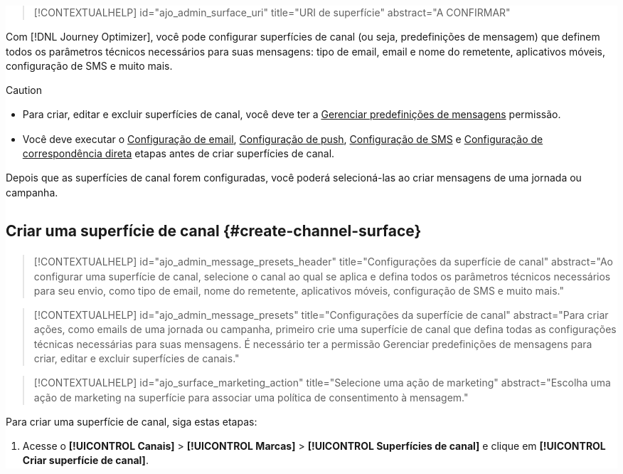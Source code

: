 >[!CONTEXTUALHELP]
>id="ajo_admin_surface_uri"
>title="URI de superfície"
>abstract="A CONFIRMAR"

Com [!DNL Journey Optimizer], você pode configurar superfícies de canal (ou seja, predefinições de mensagem) que definem todos os parâmetros técnicos necessários para suas mensagens: tipo de email, email e nome do remetente, aplicativos móveis, configuração de SMS e muito mais.

>[!CAUTION]
>
> * Para criar, editar e excluir superfícies de canal, você deve ter a [Gerenciar predefinições de mensagens](../administration/high-low-permissions.md#administration-permissions) permissão.
>
> * Você deve executar o [Configuração de email](../email/get-started-email-config.md), [Configuração de push](../push/push-configuration.md), [Configuração de SMS](../sms/sms-configuration.md) e [Configuração de correspondência direta](../direct-mail/direct-mail-configuration.md) etapas antes de criar superfícies de canal.

Depois que as superfícies de canal forem configuradas, você poderá selecioná-las ao criar mensagens de uma jornada ou campanha.



## Criar uma superfície de canal {#create-channel-surface}

>[!CONTEXTUALHELP]
>id="ajo_admin_message_presets_header"
>title="Configurações da superfície de canal"
>abstract="Ao configurar uma superfície de canal, selecione o canal ao qual se aplica e defina todos os parâmetros técnicos necessários para seu envio, como tipo de email, nome do remetente, aplicativos móveis, configuração de SMS e muito mais."

>[!CONTEXTUALHELP]
>id="ajo_admin_message_presets"
>title="Configurações da superfície de canal"
>abstract="Para criar ações, como emails de uma jornada ou campanha, primeiro crie uma superfície de canal que defina todas as configurações técnicas necessárias para suas mensagens. É necessário ter a permissão Gerenciar predefinições de mensagens para criar, editar e excluir superfícies de canais."

>[!CONTEXTUALHELP]
>id="ajo_surface_marketing_action"
>title="Selecione uma ação de marketing"
>abstract="Escolha uma ação de marketing na superfície para associar uma política de consentimento à mensagem."

Para criar uma superfície de canal, siga estas etapas:

1. Acesse o **[!UICONTROL Canais]** > **[!UICONTROL Marcas]** > **[!UICONTROL Superfícies de canal]** e clique em **[!UICONTROL Criar superfície de canal]**.
